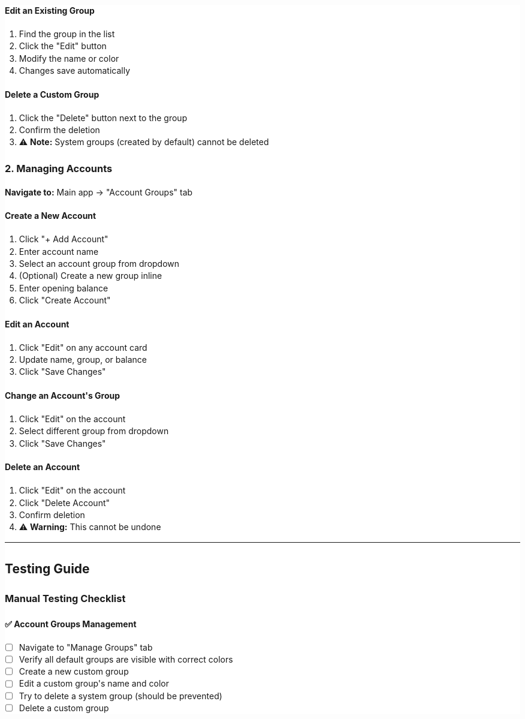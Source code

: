 #### Edit an Existing Group
1. Find the group in the list
2. Click the "Edit" button
3. Modify the name or color
4. Changes save automatically

#### Delete a Custom Group
1. Click the "Delete" button next to the group
2. Confirm the deletion
3. ⚠️ **Note:** System groups (created by default) cannot be deleted

### 2. Managing Accounts

**Navigate to:** Main app → "Account Groups" tab

#### Create a New Account
1. Click "+ Add Account"
2. Enter account name
3. Select an account group from dropdown
4. (Optional) Create a new group inline
5. Enter opening balance
6. Click "Create Account"

#### Edit an Account
1. Click "Edit" on any account card
2. Update name, group, or balance
3. Click "Save Changes"

#### Change an Account's Group
1. Click "Edit" on the account
2. Select different group from dropdown
3. Click "Save Changes"

#### Delete an Account
1. Click "Edit" on the account
2. Click "Delete Account"
3. Confirm deletion
4. ⚠️ **Warning:** This cannot be undone

---

## Testing Guide

### Manual Testing Checklist

#### ✅ Account Groups Management
- [ ] Navigate to "Manage Groups" tab
- [ ] Verify all default groups are visible with correct colors
- [ ] Create a new custom group
- [ ] Edit a custom group's name and color
- [ ] Try to delete a system group (should be prevented)
- [ ] Delete a custom group
